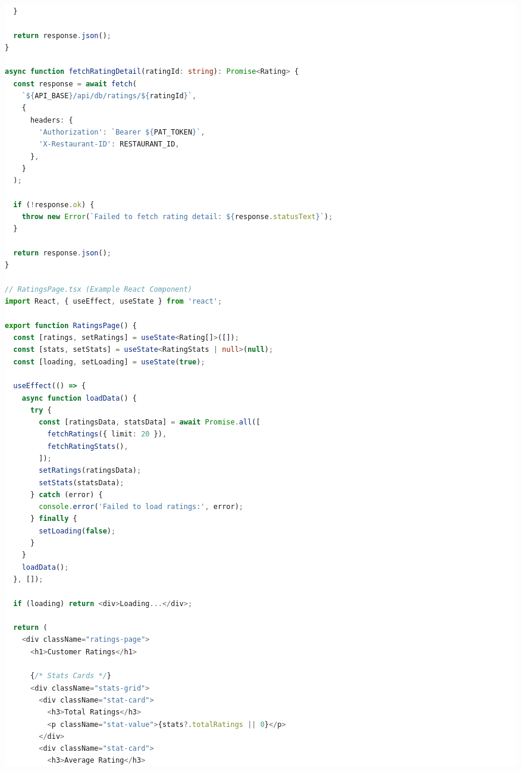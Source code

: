 ```typescript
  }

  return response.json();
}

async function fetchRatingDetail(ratingId: string): Promise<Rating> {
  const response = await fetch(
    `${API_BASE}/api/db/ratings/${ratingId}`,
    {
      headers: {
        'Authorization': `Bearer ${PAT_TOKEN}`,
        'X-Restaurant-ID': RESTAURANT_ID,
      },
    }
  );

  if (!response.ok) {
    throw new Error(`Failed to fetch rating detail: ${response.statusText}`);
  }

  return response.json();
}

// RatingsPage.tsx (Example React Component)
import React, { useEffect, useState } from 'react';

export function RatingsPage() {
  const [ratings, setRatings] = useState<Rating[]>([]);
  const [stats, setStats] = useState<RatingStats | null>(null);
  const [loading, setLoading] = useState(true);

  useEffect(() => {
    async function loadData() {
      try {
        const [ratingsData, statsData] = await Promise.all([
          fetchRatings({ limit: 20 }),
          fetchRatingStats(),
        ]);
        setRatings(ratingsData);
        setStats(statsData);
      } catch (error) {
        console.error('Failed to load ratings:', error);
      } finally {
        setLoading(false);
      }
    }
    loadData();
  }, []);

  if (loading) return <div>Loading...</div>;

  return (
    <div className="ratings-page">
      <h1>Customer Ratings</h1>
      
      {/* Stats Cards */}
      <div className="stats-grid">
        <div className="stat-card">
          <h3>Total Ratings</h3>
          <p className="stat-value">{stats?.totalRatings || 0}</p>
        </div>
        <div className="stat-card">
          <h3>Average Rating</h3>
```